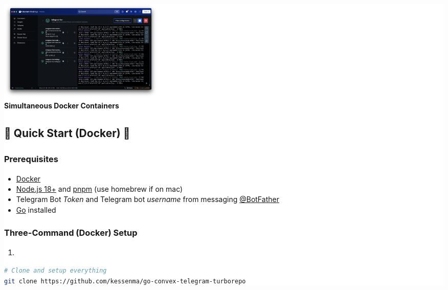 <img src="./app-screenshots/docker-container.png" width="300" alt="Docker Container">
<br><b>Simultaneous Docker Containers</b>
</td>
</tr>
</table>

## 🚀 Quick Start (Docker) 🐳

### Prerequisites

- [Docker](https://docs.docker.com/get-docker/)
- [Node.js 18+](https://nodejs.org/en) and [pnpm](https://pnpm.io/installation) (use homebrew if on mac)
- Telegram Bot _Token_ and Telegram bot _username_ from messaging [@BotFather](https://t.me/botfather)
- [Go](https://go.dev/doc/install) installed

### Three-Command (Docker) Setup

1.

```bash
# Clone and setup everything
git clone https://github.com/kessenma/go-convex-telegram-turborepo
```
